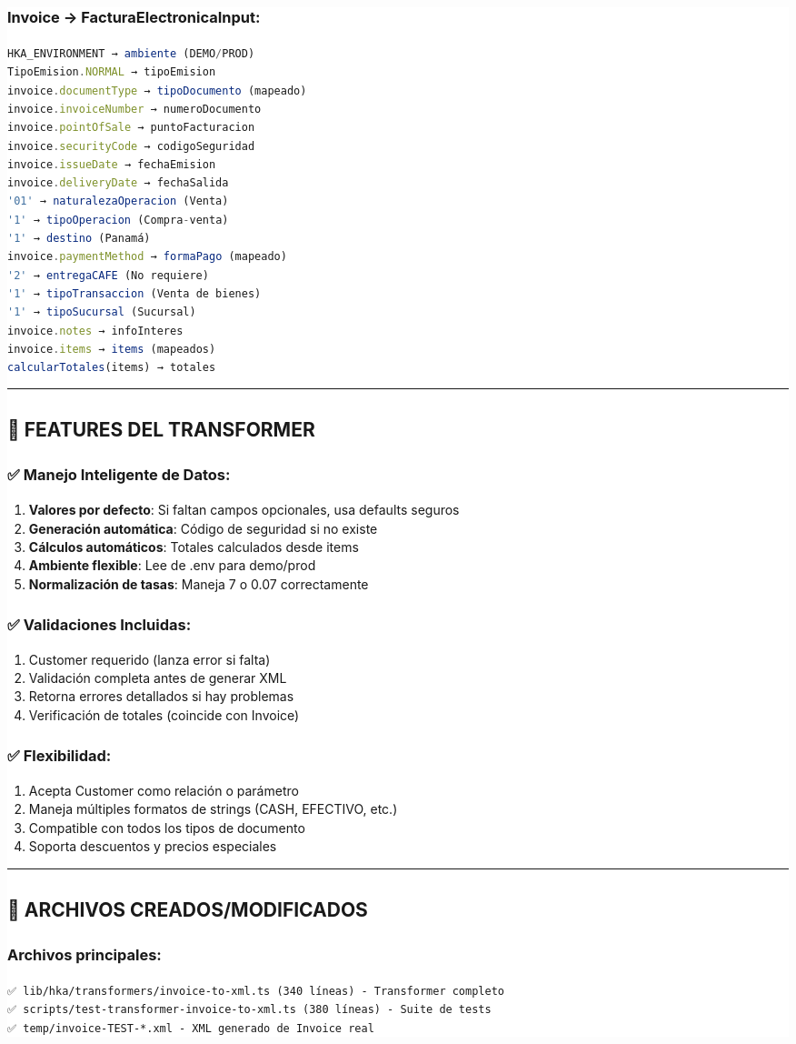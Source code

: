 ### **Invoice → FacturaElectronicaInput**:
```typescript
HKA_ENVIRONMENT → ambiente (DEMO/PROD)
TipoEmision.NORMAL → tipoEmision
invoice.documentType → tipoDocumento (mapeado)
invoice.invoiceNumber → numeroDocumento
invoice.pointOfSale → puntoFacturacion
invoice.securityCode → codigoSeguridad
invoice.issueDate → fechaEmision
invoice.deliveryDate → fechaSalida
'01' → naturalezaOperacion (Venta)
'1' → tipoOperacion (Compra-venta)
'1' → destino (Panamá)
invoice.paymentMethod → formaPago (mapeado)
'2' → entregaCAFE (No requiere)
'1' → tipoTransaccion (Venta de bienes)
'1' → tipoSucursal (Sucursal)
invoice.notes → infoInteres
invoice.items → items (mapeados)
calcularTotales(items) → totales
```

---

## 🎨 FEATURES DEL TRANSFORMER

### ✅ **Manejo Inteligente de Datos**:
1. **Valores por defecto**: Si faltan campos opcionales, usa defaults seguros
2. **Generación automática**: Código de seguridad si no existe
3. **Cálculos automáticos**: Totales calculados desde items
4. **Ambiente flexible**: Lee de .env para demo/prod
5. **Normalización de tasas**: Maneja 7 o 0.07 correctamente

### ✅ **Validaciones Incluidas**:
1. Customer requerido (lanza error si falta)
2. Validación completa antes de generar XML
3. Retorna errores detallados si hay problemas
4. Verificación de totales (coincide con Invoice)

### ✅ **Flexibilidad**:
1. Acepta Customer como relación o parámetro
2. Maneja múltiples formatos de strings (CASH, EFECTIVO, etc.)
3. Compatible con todos los tipos de documento
4. Soporta descuentos y precios especiales

---

## 📁 ARCHIVOS CREADOS/MODIFICADOS

### **Archivos principales**:
```
✅ lib/hka/transformers/invoice-to-xml.ts (340 líneas) - Transformer completo
✅ scripts/test-transformer-invoice-to-xml.ts (380 líneas) - Suite de tests
✅ temp/invoice-TEST-*.xml - XML generado de Invoice real
```
